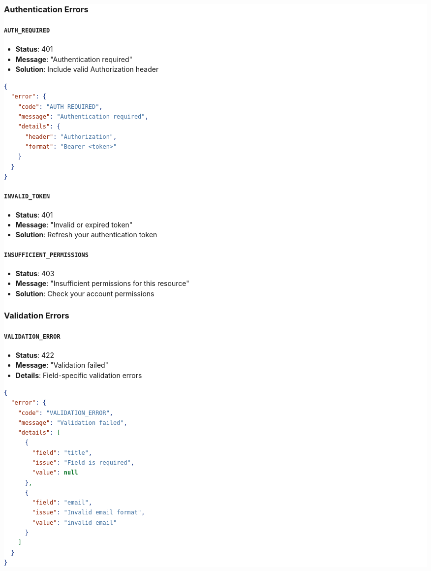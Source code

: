 ### Authentication Errors

#### `AUTH_REQUIRED`
- **Status**: 401
- **Message**: "Authentication required"
- **Solution**: Include valid Authorization header

```json
{
  "error": {
    "code": "AUTH_REQUIRED",
    "message": "Authentication required",
    "details": {
      "header": "Authorization",
      "format": "Bearer <token>"
    }
  }
}
```

#### `INVALID_TOKEN`
- **Status**: 401
- **Message**: "Invalid or expired token"
- **Solution**: Refresh your authentication token

#### `INSUFFICIENT_PERMISSIONS`
- **Status**: 403
- **Message**: "Insufficient permissions for this resource"
- **Solution**: Check your account permissions

### Validation Errors

#### `VALIDATION_ERROR`
- **Status**: 422
- **Message**: "Validation failed"
- **Details**: Field-specific validation errors

```json
{
  "error": {
    "code": "VALIDATION_ERROR",
    "message": "Validation failed",
    "details": [
      {
        "field": "title",
        "issue": "Field is required",
        "value": null
      },
      {
        "field": "email",
        "issue": "Invalid email format",
        "value": "invalid-email"
      }
    ]
  }
}
```
